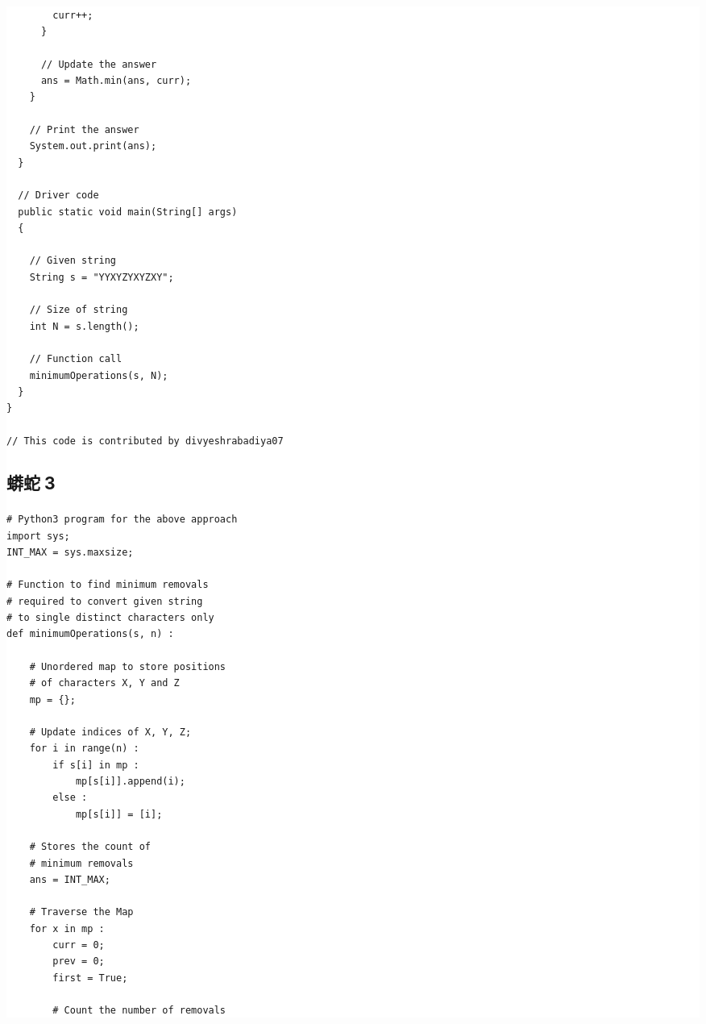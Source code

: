 ```
        curr++;
      }

      // Update the answer
      ans = Math.min(ans, curr);
    }

    // Print the answer
    System.out.print(ans);
  }

  // Driver code
  public static void main(String[] args)
  {

    // Given string
    String s = "YYXYZYXYZXY";

    // Size of string
    int N = s.length();

    // Function call
    minimumOperations(s, N);
  }
}

// This code is contributed by divyeshrabadiya07
```

## 蟒蛇 3

```
# Python3 program for the above approach
import sys;
INT_MAX = sys.maxsize;

# Function to find minimum removals
# required to convert given string
# to single distinct characters only
def minimumOperations(s, n) :

    # Unordered map to store positions
    # of characters X, Y and Z
    mp = {};

    # Update indices of X, Y, Z;
    for i in range(n) :
        if s[i] in mp :
            mp[s[i]].append(i);
        else :
            mp[s[i]] = [i];

    # Stores the count of
    # minimum removals
    ans = INT_MAX;

    # Traverse the Map
    for x in mp :
        curr = 0;
        prev = 0;
        first = True;

        # Count the number of removals
```